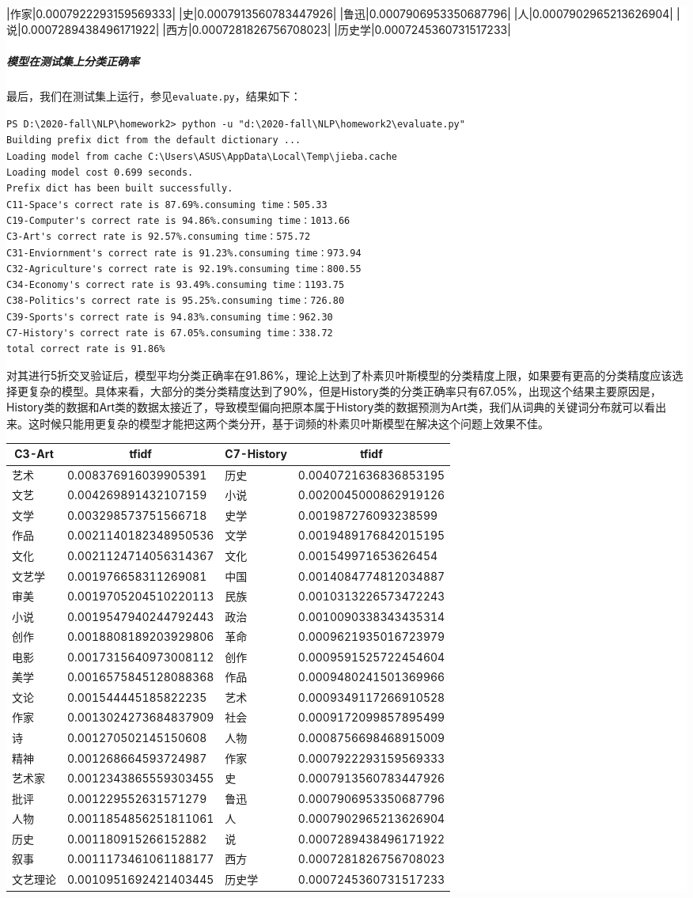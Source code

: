|作家|0.0007922293159569333|
|史|0.0007913560783447926|
|鲁迅|0.0007906953350687796|
|人|0.0007902965213626904|
|说|0.0007289438496171922|
|西方|0.0007281826756708023|
|历史学|0.0007245360731517233|

##### 模型在测试集上分类正确率

最后，我们在测试集上运行，参见`evaluate.py`，结果如下：
```
PS D:\2020-fall\NLP\homework2> python -u "d:\2020-fall\NLP\homework2\evaluate.py"
Building prefix dict from the default dictionary ...
Loading model from cache C:\Users\ASUS\AppData\Local\Temp\jieba.cache
Loading model cost 0.699 seconds.
Prefix dict has been built successfully.
C11-Space's correct rate is 87.69%.consuming time：505.33
C19-Computer's correct rate is 94.86%.consuming time：1013.66
C3-Art's correct rate is 92.57%.consuming time：575.72
C31-Enviornment's correct rate is 91.23%.consuming time：973.94
C32-Agriculture's correct rate is 92.19%.consuming time：800.55
C34-Economy's correct rate is 93.49%.consuming time：1193.75
C38-Politics's correct rate is 95.25%.consuming time：726.80
C39-Sports's correct rate is 94.83%.consuming time：962.30
C7-History's correct rate is 67.05%.consuming time：338.72
total correct rate is 91.86%
```

对其进行5折交叉验证后，模型平均分类正确率在91.86%，理论上达到了朴素贝叶斯模型的分类精度上限，如果要有更高的分类精度应该选择更复杂的模型。具体来看，大部分的类分类精度达到了90%，但是History类的分类正确率只有67.05%，出现这个结果主要原因是，History类的数据和Art类的数据太接近了，导致模型偏向把原本属于History类的数据预测为Art类，我们从词典的关键词分布就可以看出来。这时候只能用更复杂的模型才能把这两个类分开，基于词频的朴素贝叶斯模型在解决这个问题上效果不佳。

C3-Art|tfidf|C7-History|tfidf
|---|---|---|---|
艺术|0.008376916039905391|历史|0.0040721636836853195
文艺|0.004269891432107159|小说|0.0020045000862919126
文学|0.003298573751566718|史学|0.001987276093238599
作品|0.0021140182348950536|文学|0.0019489176842015195
文化|0.0021124714056314367|文化|0.001549971653626454
文艺学|0.001976658311269081|中国|0.0014084774812034887
审美|0.0019705204510220113|民族|0.0010313226573472243
小说|0.0019547940244792443|政治|0.0010090338343435314
创作|0.0018808189203929806|革命|0.0009621935016723979
电影|0.0017315640973008112|创作|0.0009591525722454604
美学|0.0016575845128088368|作品|0.0009480241501369966
文论|0.001544445185822235|艺术|0.0009349117266910528
作家|0.0013024273684837909|社会|0.0009172099857895499
诗|0.001270502145150608|人物|0.0008756698468915009
精神|0.001268664593724987|作家|0.0007922293159569333
艺术家|0.0012343865559303455|史|0.0007913560783447926
批评|0.001229552631571279|鲁迅|0.0007906953350687796
人物|0.0011854856251811061|人|0.0007902965213626904
历史|0.001180915266152882|说|0.0007289438496171922
叙事|0.0011173461061188177|西方|0.0007281826756708023
文艺理论|0.0010951692421403445|历史学|0.0007245360731517233
